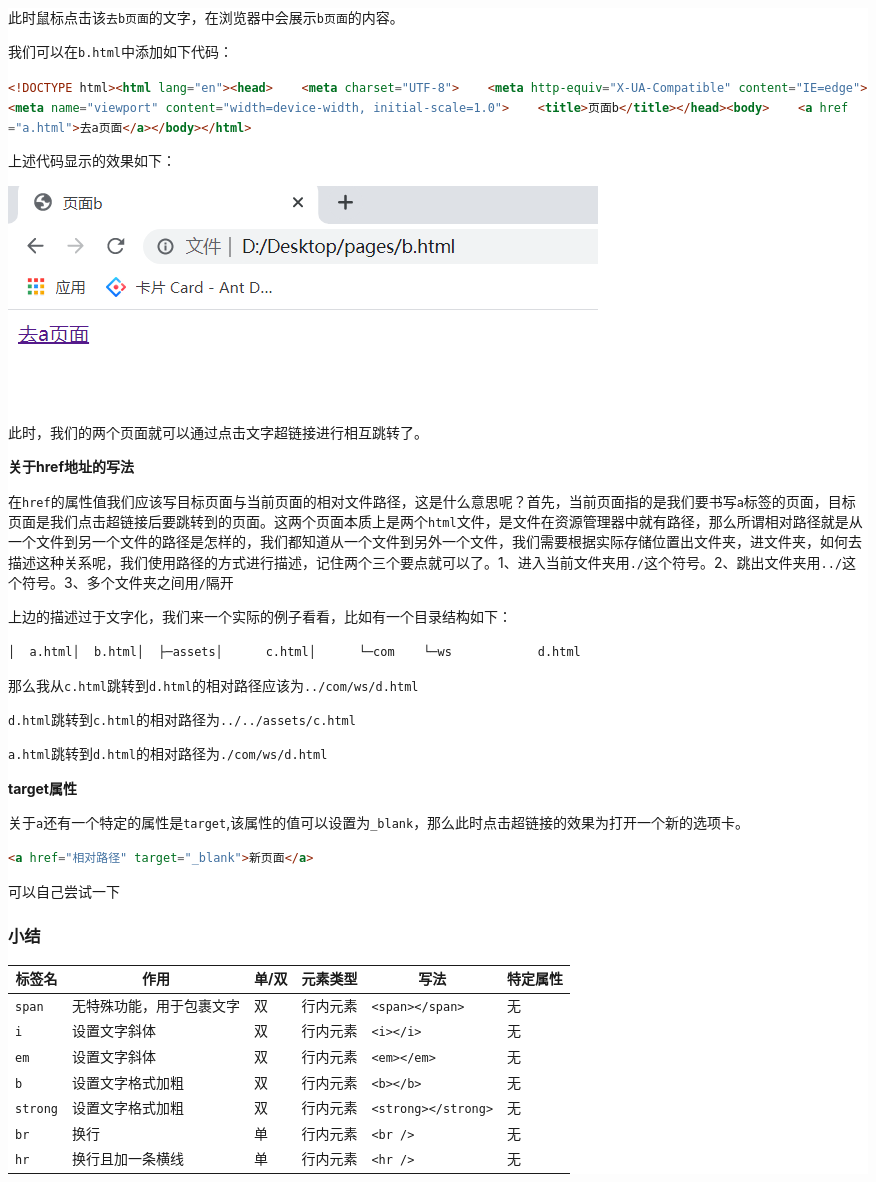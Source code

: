 此时鼠标点击该`去b页面`的文字，在浏览器中会展示`b页面`的内容。

我们可以在`b.html`中添加如下代码：

```html
<!DOCTYPE html><html lang="en"><head>    <meta charset="UTF-8">    <meta http-equiv="X-UA-Compatible" content="IE=edge">    <meta name="viewport" content="width=device-width, initial-scale=1.0">    <title>页面b</title></head><body>    <a href="a.html">去a页面</a></body></html>
```

上述代码显示的效果如下：

![image-20210915214615732](./imgs/image-20210915214615732.png)

此时，我们的两个页面就可以通过点击文字超链接进行相互跳转了。

**关于href地址的写法**

在`href`的属性值我们应该写目标页面与当前页面的相对文件路径，这是什么意思呢？首先，当前页面指的是我们要书写`a`标签的页面，目标页面是我们点击超链接后要跳转到的页面。这两个页面本质上是两个`html`文件，是文件在资源管理器中就有路径，那么所谓相对路径就是从一个文件到另一个文件的路径是怎样的，我们都知道从一个文件到另外一个文件，我们需要根据实际存储位置出文件夹，进文件夹，如何去描述这种关系呢，我们使用路径的方式进行描述，记住两个三个要点就可以了。1、进入当前文件夹用`./`这个符号。2、跳出文件夹用`../`这个符号。3、多个文件夹之间用`/`隔开

上边的描述过于文字化，我们来一个实际的例子看看，比如有一个目录结构如下：

```
│  a.html│  b.html│  ├─assets│      c.html│      └─com    └─ws            d.html
```

那么我从`c.html`跳转到`d.html`的相对路径应该为`../com/ws/d.html`

`d.html`跳转到`c.html`的相对路径为`../../assets/c.html`

`a.html`跳转到`d.html`的相对路径为`./com/ws/d.html`

**target属性**

关于`a`还有一个特定的属性是`target`,该属性的值可以设置为`_blank`，那么此时点击超链接的效果为打开一个新的选项卡。

```html
<a href="相对路径" target="_blank">新页面</a>
```

可以自己尝试一下

### 小结

| 标签名   | 作用                                      | 单/双 | 元素类型 | 写法                                    | 特定属性             |
| -------- | ----------------------------------------- | ----- | -------- | --------------------------------------- | -------------------- |
| `span`   | 无特殊功能，用于包裹文字                  | 双    | 行内元素 | `<span></span>`                         | 无                   |
| `i`      | 设置文字斜体                              | 双    | 行内元素 | `<i></i>`                               | 无                   |
| `em`     | 设置文字斜体                              | 双    | 行内元素 | `<em></em>`                             | 无                   |
| `b`      | 设置文字格式加粗                          | 双    | 行内元素 | `<b></b>`                               | 无                   |
| `strong` | 设置文字格式加粗                          | 双    | 行内元素 | `<strong></strong>`                     | 无                   |
| `br`     | 换行                                      | 单    | 行内元素 | `<br />`                                | 无                   |
| `hr`     | 换行且加一条横线                          | 单    | 行内元素 | `<hr />`                                | 无                   |